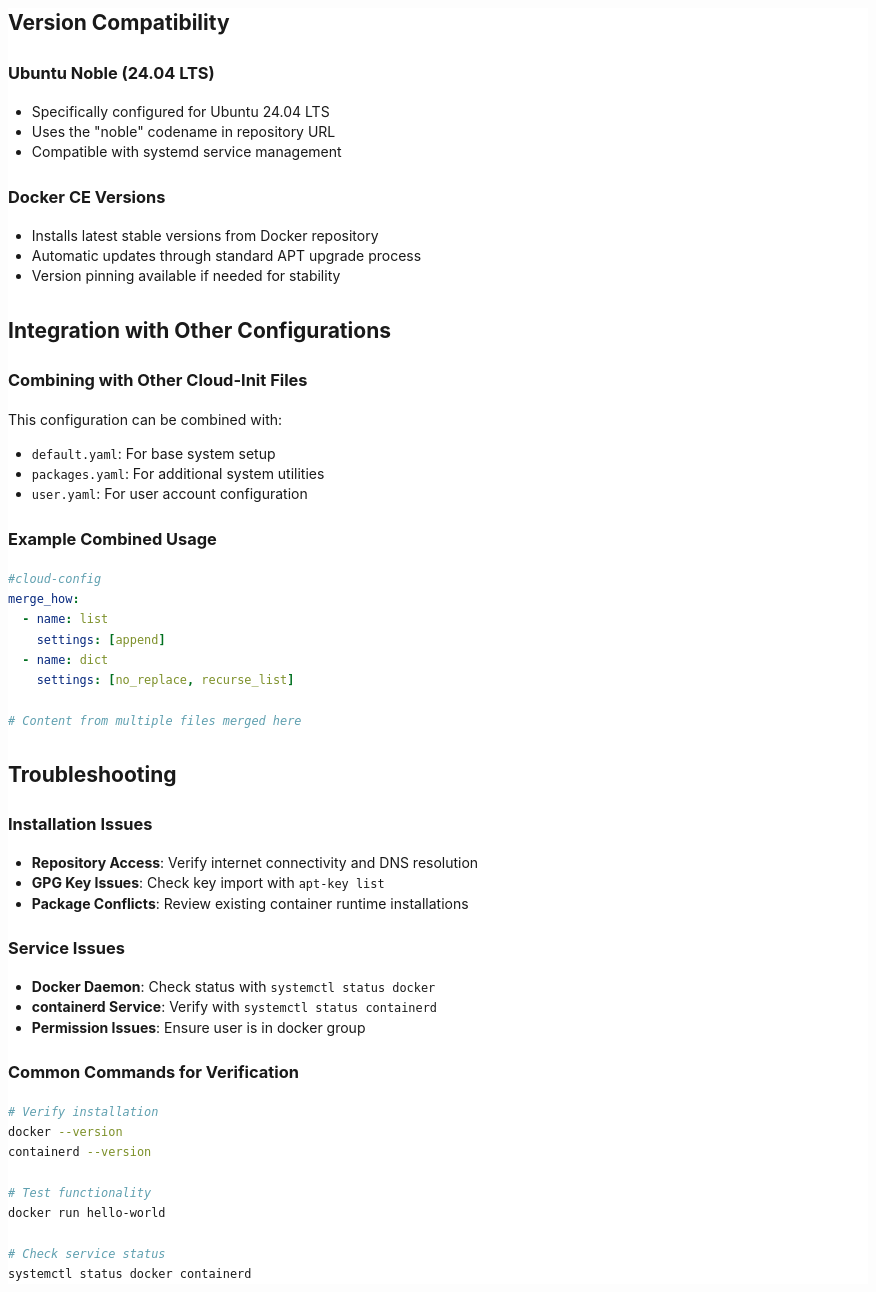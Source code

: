 ## Version Compatibility

### Ubuntu Noble (24.04 LTS)
- Specifically configured for Ubuntu 24.04 LTS
- Uses the "noble" codename in repository URL
- Compatible with systemd service management

### Docker CE Versions
- Installs latest stable versions from Docker repository
- Automatic updates through standard APT upgrade process
- Version pinning available if needed for stability

## Integration with Other Configurations

### Combining with Other Cloud-Init Files
This configuration can be combined with:
- `default.yaml`: For base system setup
- `packages.yaml`: For additional system utilities
- `user.yaml`: For user account configuration

### Example Combined Usage
```yaml
#cloud-config
merge_how:
  - name: list
    settings: [append]
  - name: dict
    settings: [no_replace, recurse_list]

# Content from multiple files merged here
```

## Troubleshooting

### Installation Issues
- **Repository Access**: Verify internet connectivity and DNS resolution
- **GPG Key Issues**: Check key import with `apt-key list`
- **Package Conflicts**: Review existing container runtime installations

### Service Issues
- **Docker Daemon**: Check status with `systemctl status docker`
- **containerd Service**: Verify with `systemctl status containerd`
- **Permission Issues**: Ensure user is in docker group

### Common Commands for Verification
```bash
# Verify installation
docker --version
containerd --version

# Test functionality
docker run hello-world

# Check service status
systemctl status docker containerd
```
